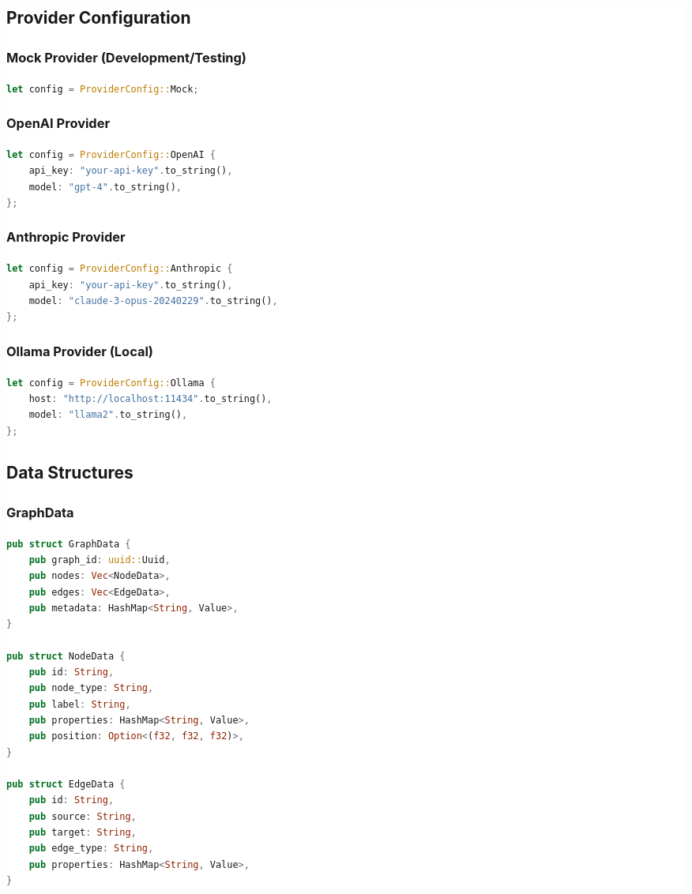 ## Provider Configuration

### Mock Provider (Development/Testing)
```rust
let config = ProviderConfig::Mock;
```

### OpenAI Provider
```rust
let config = ProviderConfig::OpenAI {
    api_key: "your-api-key".to_string(),
    model: "gpt-4".to_string(),
};
```

### Anthropic Provider
```rust
let config = ProviderConfig::Anthropic {
    api_key: "your-api-key".to_string(),
    model: "claude-3-opus-20240229".to_string(),
};
```

### Ollama Provider (Local)
```rust
let config = ProviderConfig::Ollama {
    host: "http://localhost:11434".to_string(),
    model: "llama2".to_string(),
};
```

## Data Structures

### GraphData
```rust
pub struct GraphData {
    pub graph_id: uuid::Uuid,
    pub nodes: Vec<NodeData>,
    pub edges: Vec<EdgeData>,
    pub metadata: HashMap<String, Value>,
}

pub struct NodeData {
    pub id: String,
    pub node_type: String,
    pub label: String,
    pub properties: HashMap<String, Value>,
    pub position: Option<(f32, f32, f32)>,
}

pub struct EdgeData {
    pub id: String,
    pub source: String,
    pub target: String,
    pub edge_type: String,
    pub properties: HashMap<String, Value>,
}
```
